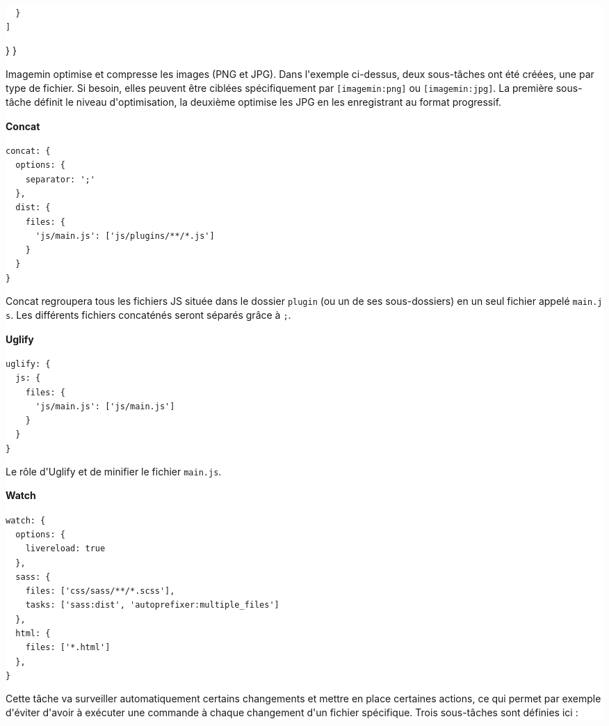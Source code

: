       }
    ]
  }
}</code></pre>

Imagemin optimise et compresse les images (PNG et JPG). Dans l'exemple ci-dessus, deux sous-tâches ont été créées, une par type de fichier. Si besoin, elles peuvent être ciblées spécifiquement par <code>[imagemin:png]</code> ou <code>[imagemin:jpg]</code>. La première sous-tâche définit le niveau d'optimisation, la deuxième optimise les JPG en les enregistrant au format progressif.

**Concat**

<pre><code class="js">concat: {
  options: {
    separator: ';'
  },
  dist: {
    files: {
      'js/main.js': ['js/plugins/**/*.js']
    }
  }
}</code></pre>

Concat regroupera tous les fichiers JS située dans le dossier <code>plugin</code> (ou un de ses sous-dossiers) en un seul fichier appelé <code>main.js</code>. Les différents fichiers concaténés seront séparés grâce à <code>;</code>.

**Uglify**

<pre><code class="js">uglify: {
  js: {
    files: {
      'js/main.js': ['js/main.js']
    }
  }
}</code></pre>

Le rôle d'Uglify et de minifier le fichier <code>main.js</code>.

**Watch**

<pre><code class="js">watch: {
  options: {
    livereload: true
  },
  sass: {
    files: ['css/sass/**/*.scss'],
    tasks: ['sass:dist', 'autoprefixer:multiple_files']
  },
  html: {
    files: ['*.html']
  },
}</code></pre>

Cette tâche va surveiller automatiquement certains changements et mettre en place certaines actions, ce qui permet par exemple d'éviter d'avoir à exécuter une commande à chaque changement d'un fichier spécifique. Trois sous-tâches sont définies ici&nbsp;:
